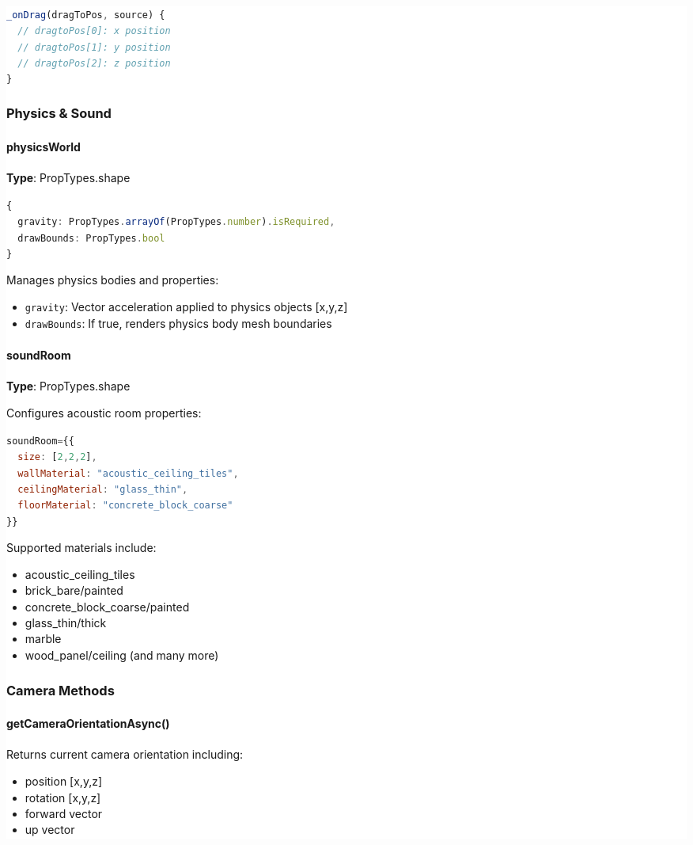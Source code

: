 ```javascript
_onDrag(dragToPos, source) {
  // dragtoPos[0]: x position
  // dragtoPos[1]: y position  
  // dragtoPos[2]: z position
}
```

### Physics & Sound

#### physicsWorld
**Type**: PropTypes.shape
```typescript
{
  gravity: PropTypes.arrayOf(PropTypes.number).isRequired,
  drawBounds: PropTypes.bool
}
```

Manages physics bodies and properties:
- `gravity`: Vector acceleration applied to physics objects [x,y,z]
- `drawBounds`: If true, renders physics body mesh boundaries

#### soundRoom
**Type**: PropTypes.shape

Configures acoustic room properties:

```javascript
soundRoom={{
  size: [2,2,2],
  wallMaterial: "acoustic_ceiling_tiles",
  ceilingMaterial: "glass_thin",
  floorMaterial: "concrete_block_coarse"
}}
```

Supported materials include:
- acoustic_ceiling_tiles
- brick_bare/painted
- concrete_block_coarse/painted
- glass_thin/thick
- marble
- wood_panel/ceiling
(and many more)

### Camera Methods

#### getCameraOrientationAsync()
Returns current camera orientation including:
- position [x,y,z]
- rotation [x,y,z] 
- forward vector
- up vector
